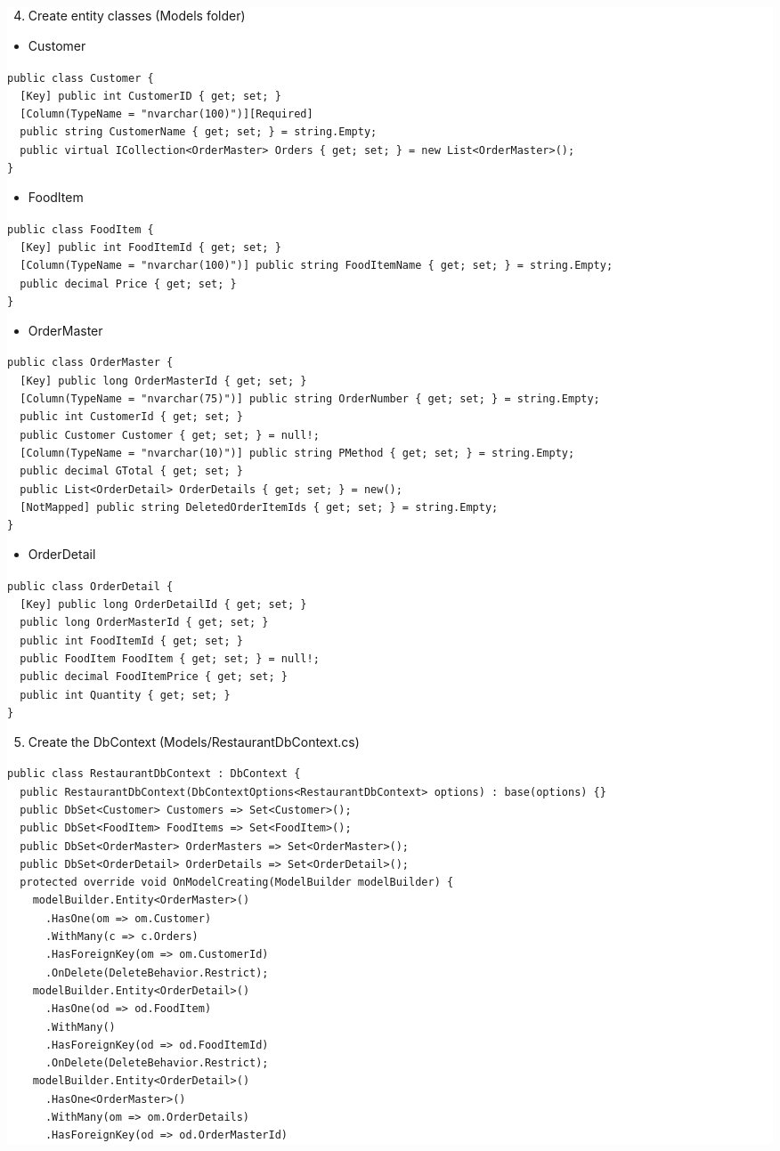 4) Create entity classes (Models folder)
- Customer
```
public class Customer {
  [Key] public int CustomerID { get; set; }
  [Column(TypeName = "nvarchar(100)")][Required]
  public string CustomerName { get; set; } = string.Empty;
  public virtual ICollection<OrderMaster> Orders { get; set; } = new List<OrderMaster>();
}
```
- FoodItem
```
public class FoodItem {
  [Key] public int FoodItemId { get; set; }
  [Column(TypeName = "nvarchar(100)")] public string FoodItemName { get; set; } = string.Empty;
  public decimal Price { get; set; }
}
```
- OrderMaster
```
public class OrderMaster {
  [Key] public long OrderMasterId { get; set; }
  [Column(TypeName = "nvarchar(75)")] public string OrderNumber { get; set; } = string.Empty;
  public int CustomerId { get; set; }
  public Customer Customer { get; set; } = null!;
  [Column(TypeName = "nvarchar(10)")] public string PMethod { get; set; } = string.Empty;
  public decimal GTotal { get; set; }
  public List<OrderDetail> OrderDetails { get; set; } = new();
  [NotMapped] public string DeletedOrderItemIds { get; set; } = string.Empty;
}
```
- OrderDetail
```
public class OrderDetail {
  [Key] public long OrderDetailId { get; set; }
  public long OrderMasterId { get; set; }
  public int FoodItemId { get; set; }
  public FoodItem FoodItem { get; set; } = null!;
  public decimal FoodItemPrice { get; set; }
  public int Quantity { get; set; }
}
```

5) Create the DbContext (Models/RestaurantDbContext.cs)
```
public class RestaurantDbContext : DbContext {
  public RestaurantDbContext(DbContextOptions<RestaurantDbContext> options) : base(options) {}
  public DbSet<Customer> Customers => Set<Customer>();
  public DbSet<FoodItem> FoodItems => Set<FoodItem>();
  public DbSet<OrderMaster> OrderMasters => Set<OrderMaster>();
  public DbSet<OrderDetail> OrderDetails => Set<OrderDetail>();
  protected override void OnModelCreating(ModelBuilder modelBuilder) {
    modelBuilder.Entity<OrderMaster>()
      .HasOne(om => om.Customer)
      .WithMany(c => c.Orders)
      .HasForeignKey(om => om.CustomerId)
      .OnDelete(DeleteBehavior.Restrict);
    modelBuilder.Entity<OrderDetail>()
      .HasOne(od => od.FoodItem)
      .WithMany()
      .HasForeignKey(od => od.FoodItemId)
      .OnDelete(DeleteBehavior.Restrict);
    modelBuilder.Entity<OrderDetail>()
      .HasOne<OrderMaster>()
      .WithMany(om => om.OrderDetails)
      .HasForeignKey(od => od.OrderMasterId)
```